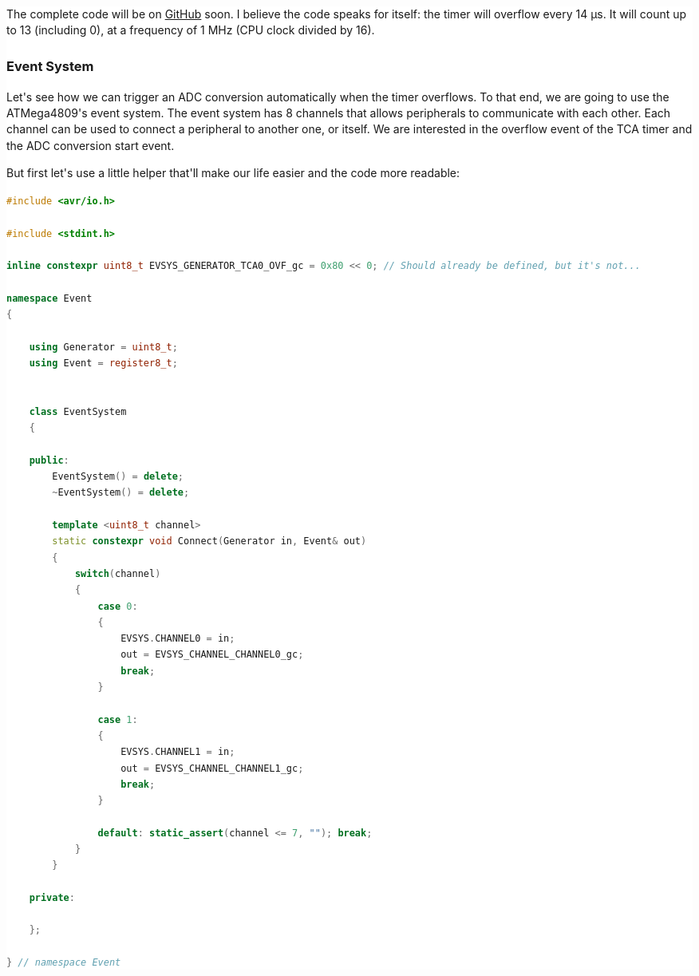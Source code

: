 The complete code will be on [GitHub](https://github.com/SpintroniK/exadrumino-Nano-Every) soon.
I believe the code speaks for itself: the timer will overflow every 14 µs.
It will count up to 13 (including 0), at a frequency of 1 MHz (CPU clock divided by 16).

### Event System

Let's see how we can trigger an ADC conversion automatically when the timer overflows.
To that end, we are going to use the ATMega4809's event system.
The event system has 8 channels that allows peripherals to communicate with each other.
Each channel can be used to connect a peripheral to another one, or itself.
We are interested in the overflow event of the TCA timer and the ADC conversion start event.

But first let's use a little helper that'll make our life easier and the code more readable: 

```cpp
#include <avr/io.h>

#include <stdint.h>

inline constexpr uint8_t EVSYS_GENERATOR_TCA0_OVF_gc = 0x80 << 0; // Should already be defined, but it's not...

namespace Event
{

    using Generator = uint8_t;
    using Event = register8_t;


    class EventSystem
    {
        
    public:
        EventSystem() = delete;
        ~EventSystem() = delete;

        template <uint8_t channel>
        static constexpr void Connect(Generator in, Event& out)
        {
            switch(channel)
            {
                case 0:
                {
                    EVSYS.CHANNEL0 = in;
                    out = EVSYS_CHANNEL_CHANNEL0_gc;
                    break;
                }

                case 1:
                {
                    EVSYS.CHANNEL1 = in;
                    out = EVSYS_CHANNEL_CHANNEL1_gc;
                    break;
                }

                default: static_assert(channel <= 7, ""); break;
            }
        }

    private:

    };
    
} // namespace Event
```